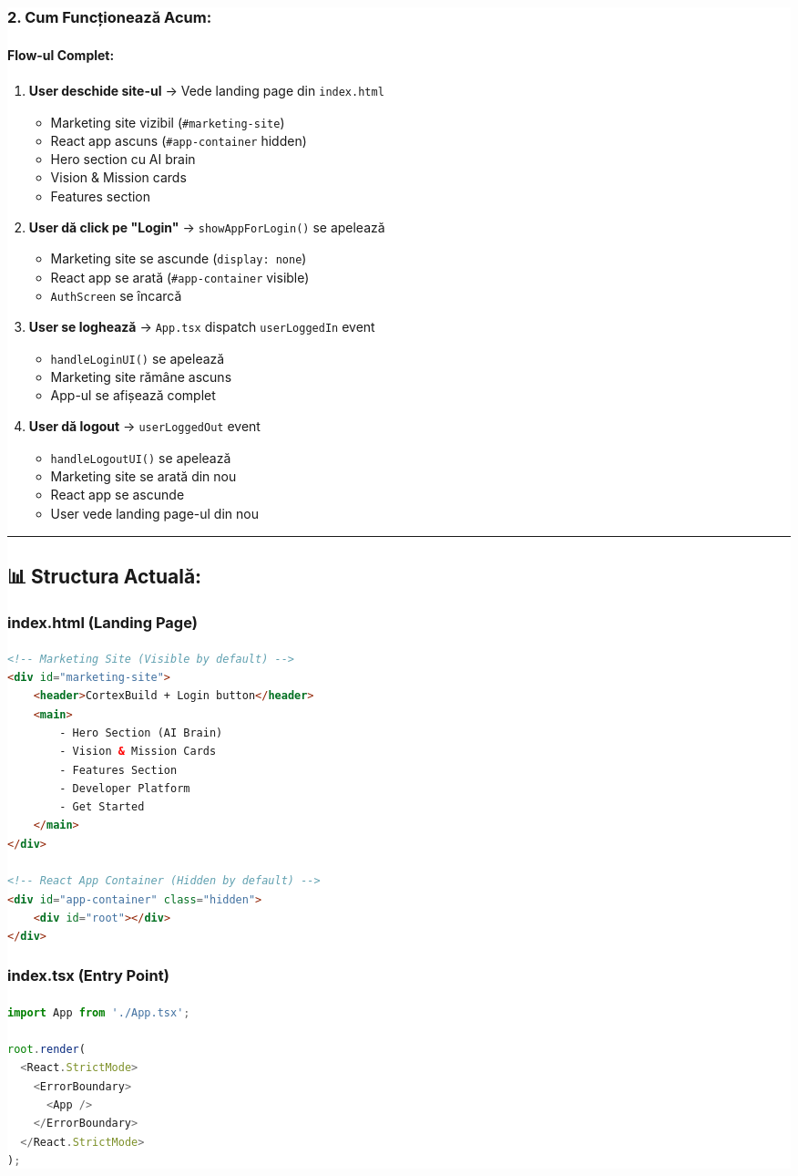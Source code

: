
### **2. Cum Funcționează Acum:**

#### **Flow-ul Complet:**

1. **User deschide site-ul** → Vede landing page din `index.html`
   - Marketing site vizibil (`#marketing-site`)
   - React app ascuns (`#app-container` hidden)
   - Hero section cu AI brain
   - Vision & Mission cards
   - Features section

2. **User dă click pe "Login"** → `showAppForLogin()` se apelează
   - Marketing site se ascunde (`display: none`)
   - React app se arată (`#app-container` visible)
   - `AuthScreen` se încarcă

3. **User se loghează** → `App.tsx` dispatch `userLoggedIn` event
   - `handleLoginUI()` se apelează
   - Marketing site rămâne ascuns
   - App-ul se afișează complet

4. **User dă logout** → `userLoggedOut` event
   - `handleLogoutUI()` se apelează
   - Marketing site se arată din nou
   - React app se ascunde
   - User vede landing page-ul din nou

---

## 📊 **Structura Actuală:**

### **index.html** (Landing Page)
```html
<!-- Marketing Site (Visible by default) -->
<div id="marketing-site">
    <header>CortexBuild + Login button</header>
    <main>
        - Hero Section (AI Brain)
        - Vision & Mission Cards
        - Features Section
        - Developer Platform
        - Get Started
    </main>
</div>

<!-- React App Container (Hidden by default) -->
<div id="app-container" class="hidden">
    <div id="root"></div>
</div>
```

### **index.tsx** (Entry Point)
```typescript
import App from './App.tsx';

root.render(
  <React.StrictMode>
    <ErrorBoundary>
      <App />
    </ErrorBoundary>
  </React.StrictMode>
);
```
